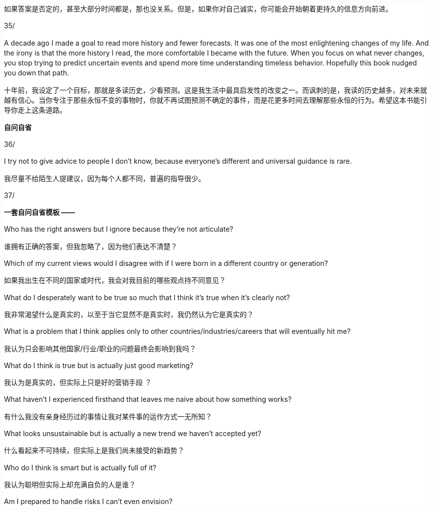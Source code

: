 如果答案是否定的，甚至大部分时间都是，那也没关系。但是，如果你对自己诚实，你可能会开始朝着更持久的信息方向前进。

35/

A decade ago I made a goal to read more history and fewer forecasts. It was one of the most enlightening changes of my life. And the irony is that the more history I read, the more comfortable I became with the future. When you focus on what never changes, you stop trying to predict uncertain events and spend more time understanding timeless behavior. Hopefully this book nudged you down that path.

十年前，我设定了一个目标，那就是多读历史，少看预测。这是我生活中最具启发性的改变之一。而讽刺的是，我读的历史越多，对未来就越有信心。当你专注于那些永恒不变的事物时，你就不再试图预测不确定的事件，而是花更多时间去理解那些永恒的行为。希望这本书能引导你走上这条道路。  

  

****自问自省****

36/

I try not to give advice to people I don’t know, because everyone’s different and universal guidance is rare.

我尽量不给陌生人提建议，因为每个人都不同，普遍的指导很少。

37/

**一套自问自省模板 ——**

Who has the right answers but I ignore because they’re not articulate?  

谁拥有正确的答案，但我忽略了，因为他们表达不清楚？  

Which of my current views would I disagree with if I were born in a different country or generation?

如果我出生在不同的国家或时代，我会对我目前的哪些观点持不同意见？  

What do I desperately want to be true so much that I think it’s true when it’s clearly not?  

我非常渴望什么是真实的，以至于当它显然不是真实时，我仍然认为它是真实的？  

What is a problem that I think applies only to other countries/industries/careers that will eventually hit me?  

我认为只会影响其他国家/行业/职业的问题最终会影响到我吗？  

What do I think is true but is actually just good marketing?

我认为是真实的，但实际上只是好的营销手段 ？

What haven’t I experienced firsthand that leaves me naive about how something works?

有什么我没有亲身经历过的事情让我对某件事的运作方式一无所知？ 

What looks unsustainable but is actually a new trend we haven’t accepted yet?

什么看起来不可持续，但实际上是我们尚未接受的新趋势？  

Who do I think is smart but is actually full of it?  

我认为聪明但实际上却充满自负的人是谁？  

Am I prepared to handle risks I can’t even envision?
